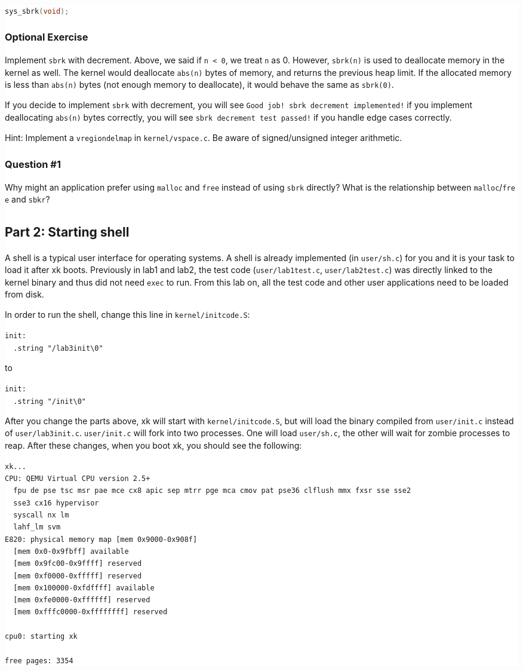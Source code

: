 ```c
sys_sbrk(void);
```

### Optional Exercise
Implement `sbrk` with decrement. Above, we said if `n < 0`, we treat `n` as 0. However,
`sbrk(n)` is used to deallocate memory in the kernel as well. The kernel would deallocate
`abs(n)` bytes of memory, and returns the previous heap limit. If the allocated memory is
less than `abs(n)` bytes (not enough memory to deallocate), it would behave the same as `sbrk(0)`.

If you decide to implement `sbrk` with decrement,
you will see `Good job! sbrk decrement implemented!` if you implement deallocating `abs(n)` bytes correctly,
you will see `sbrk decrement test passed!` if you handle edge cases correctly.

Hint: Implement a `vregiondelmap` in `kernel/vspace.c`. Be aware of signed/unsigned integer arithmetic.


### Question #1
Why might an application prefer using `malloc` and `free` instead of using `sbrk` directly? What is the relationship between `malloc`/`free` and `sbkr`?

## Part 2: Starting shell
A shell is a typical user interface for operating systems. A shell is already
implemented (in `user/sh.c`) for you and it is your task to load it after xk
boots. Previously in lab1 and lab2, the test code (`user/lab1test.c`, `user/lab2test.c`)
was directly linked to the kernel binary and thus did not need `exec` to run.
From this lab on, all the test code and other user applications need to be loaded
from disk.

In order to run the shell, change this line in `kernel/initcode.S`:
```
init:
  .string "/lab3init\0"
```
to
```
init:
  .string "/init\0"
```

After you change the parts above, xk will start with `kernel/initcode.S`, but
will load the binary compiled from `user/init.c` instead of `user/lab3init.c`. 
`user/init.c` will fork into two processes. One will load `user/sh.c`, the other
will wait for zombie processes to reap. After these changes, when you boot xk,
you should see the following:

```
xk...
CPU: QEMU Virtual CPU version 2.5+
  fpu de pse tsc msr pae mce cx8 apic sep mtrr pge mca cmov pat pse36 clflush mmx fxsr sse sse2
  sse3 cx16 hypervisor
  syscall nx lm
  lahf_lm svm
E820: physical memory map [mem 0x9000-0x908f]
  [mem 0x0-0x9fbff] available
  [mem 0x9fc00-0x9ffff] reserved
  [mem 0xf0000-0xfffff] reserved
  [mem 0x100000-0xfdffff] available
  [mem 0xfe0000-0xffffff] reserved
  [mem 0xfffc0000-0xffffffff] reserved

cpu0: starting xk

free pages: 3354
```